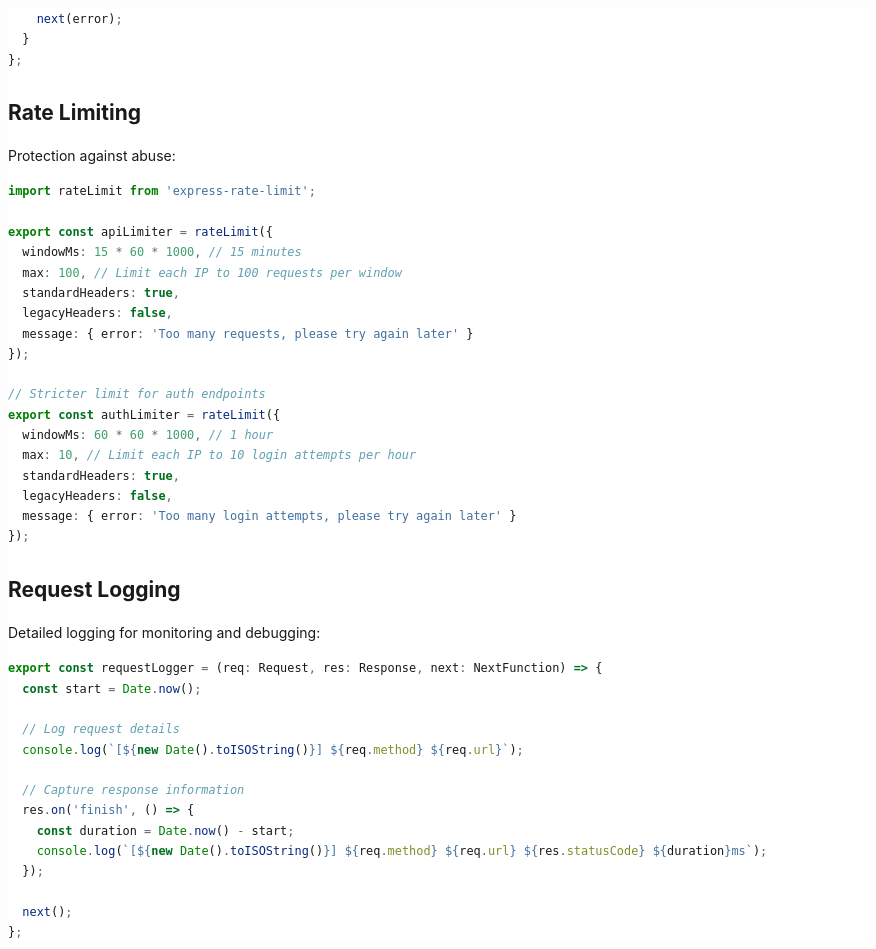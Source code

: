 ```typescript
    next(error);
  }
};
```

## Rate Limiting

Protection against abuse:

```typescript
import rateLimit from 'express-rate-limit';

export const apiLimiter = rateLimit({
  windowMs: 15 * 60 * 1000, // 15 minutes
  max: 100, // Limit each IP to 100 requests per window
  standardHeaders: true,
  legacyHeaders: false,
  message: { error: 'Too many requests, please try again later' }
});

// Stricter limit for auth endpoints
export const authLimiter = rateLimit({
  windowMs: 60 * 60 * 1000, // 1 hour
  max: 10, // Limit each IP to 10 login attempts per hour
  standardHeaders: true,
  legacyHeaders: false,
  message: { error: 'Too many login attempts, please try again later' }
});
```

## Request Logging

Detailed logging for monitoring and debugging:

```typescript
export const requestLogger = (req: Request, res: Response, next: NextFunction) => {
  const start = Date.now();
  
  // Log request details
  console.log(`[${new Date().toISOString()}] ${req.method} ${req.url}`);
  
  // Capture response information
  res.on('finish', () => {
    const duration = Date.now() - start;
    console.log(`[${new Date().toISOString()}] ${req.method} ${req.url} ${res.statusCode} ${duration}ms`);
  });
  
  next();
};
```
